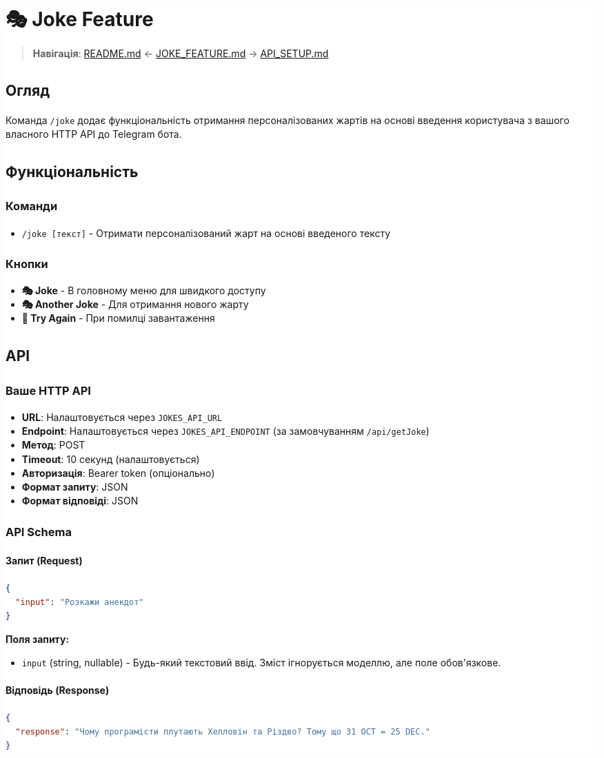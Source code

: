 # 🎭 Joke Feature

> **Навігація**: [README.md](README.md) ← [JOKE_FEATURE.md](JOKE_FEATURE.md) → [API_SETUP.md](API_SETUP.md)

## Огляд

Команда `/joke` додає функціональність отримання персоналізованих жартів на основі введення користувача з вашого власного HTTP API до Telegram бота.

## Функціональність

### Команди
- `/joke [текст]` - Отримати персоналізований жарт на основі введеного тексту

### Кнопки
- **🎭 Joke** - В головному меню для швидкого доступу
- **🎭 Another Joke** - Для отримання нового жарту
- **🔄 Try Again** - При помилці завантаження

## API

### Ваше HTTP API
- **URL**: Налаштовується через `JOKES_API_URL`
- **Endpoint**: Налаштовується через `JOKES_API_ENDPOINT` (за замовчуванням `/api/getJoke`)
- **Метод**: POST
- **Timeout**: 10 секунд (налаштовується)
- **Авторизація**: Bearer token (опціонально)
- **Формат запиту**: JSON
- **Формат відповіді**: JSON

### API Schema

#### Запит (Request)
```json
{
  "input": "Розкажи анекдот"
}
```

**Поля запиту:**
- `input` (string, nullable) - Будь-який текстовий ввід. Зміст ігнорується моделлю, але поле обов'язкове.

#### Відповідь (Response)
```json
{
  "response": "Чому програмісти плутають Хелловін та Різдво? Тому що 31 OCT = 25 DEC."
}
```
